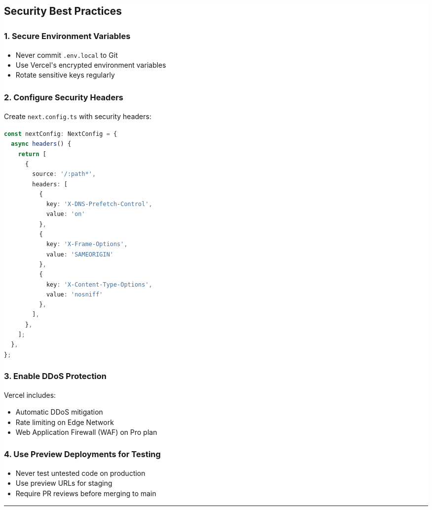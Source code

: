 
## Security Best Practices

### 1. Secure Environment Variables

- Never commit `.env.local` to Git
- Use Vercel's encrypted environment variables
- Rotate sensitive keys regularly

### 2. Configure Security Headers

Create `next.config.ts` with security headers:

```typescript
const nextConfig: NextConfig = {
  async headers() {
    return [
      {
        source: '/:path*',
        headers: [
          {
            key: 'X-DNS-Prefetch-Control',
            value: 'on'
          },
          {
            key: 'X-Frame-Options',
            value: 'SAMEORIGIN'
          },
          {
            key: 'X-Content-Type-Options',
            value: 'nosniff'
          },
        ],
      },
    ];
  },
};
```

### 3. Enable DDoS Protection

Vercel includes:
- Automatic DDoS mitigation
- Rate limiting on Edge Network
- Web Application Firewall (WAF) on Pro plan

### 4. Use Preview Deployments for Testing

- Never test untested code on production
- Use preview URLs for staging
- Require PR reviews before merging to main

---
